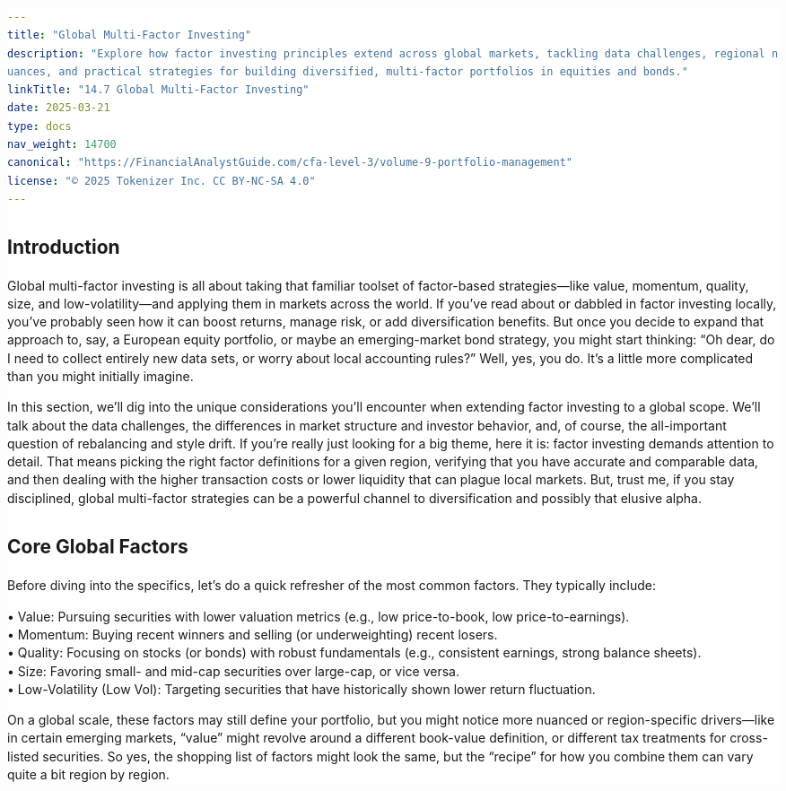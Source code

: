 ```yaml
---
title: "Global Multi-Factor Investing"
description: "Explore how factor investing principles extend across global markets, tackling data challenges, regional nuances, and practical strategies for building diversified, multi-factor portfolios in equities and bonds."
linkTitle: "14.7 Global Multi-Factor Investing"
date: 2025-03-21
type: docs
nav_weight: 14700
canonical: "https://FinancialAnalystGuide.com/cfa-level-3/volume-9-portfolio-management"
license: "© 2025 Tokenizer Inc. CC BY-NC-SA 4.0"
---
```


## Introduction

Global multi-factor investing is all about taking that familiar toolset of factor-based strategies—like value, momentum, quality, size, and low-volatility—and applying them in markets across the world. If you’ve read about or dabbled in factor investing locally, you’ve probably seen how it can boost returns, manage risk, or add diversification benefits. But once you decide to expand that approach to, say, a European equity portfolio, or maybe an emerging-market bond strategy, you might start thinking: “Oh dear, do I need to collect entirely new data sets, or worry about local accounting rules?” Well, yes, you do. It’s a little more complicated than you might initially imagine.

In this section, we’ll dig into the unique considerations you’ll encounter when extending factor investing to a global scope. We’ll talk about the data challenges, the differences in market structure and investor behavior, and, of course, the all-important question of rebalancing and style drift. If you’re really just looking for a big theme, here it is: factor investing demands attention to detail. That means picking the right factor definitions for a given region, verifying that you have accurate and comparable data, and then dealing with the higher transaction costs or lower liquidity that can plague local markets. But, trust me, if you stay disciplined, global multi-factor strategies can be a powerful channel to diversification and possibly that elusive alpha.

## Core Global Factors

Before diving into the specifics, let’s do a quick refresher of the most common factors. They typically include:

• Value: Pursuing securities with lower valuation metrics (e.g., low price-to-book, low price-to-earnings).  
• Momentum: Buying recent winners and selling (or underweighting) recent losers.  
• Quality: Focusing on stocks (or bonds) with robust fundamentals (e.g., consistent earnings, strong balance sheets).  
• Size: Favoring small- and mid-cap securities over large-cap, or vice versa.  
• Low-Volatility (Low Vol): Targeting securities that have historically shown lower return fluctuation.

On a global scale, these factors may still define your portfolio, but you might notice more nuanced or region-specific drivers—like in certain emerging markets, “value” might revolve around a different book-value definition, or different tax treatments for cross-listed securities. So yes, the shopping list of factors might look the same, but the “recipe” for how you combine them can vary quite a bit region by region.
